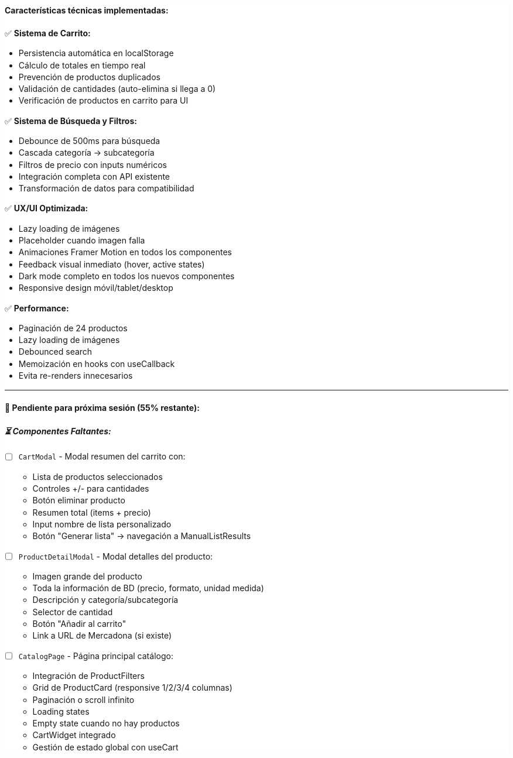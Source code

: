 #### Características técnicas implementadas:

✅ **Sistema de Carrito:**
- Persistencia automática en localStorage
- Cálculo de totales en tiempo real
- Prevención de productos duplicados
- Validación de cantidades (auto-elimina si llega a 0)
- Verificación de productos en carrito para UI

✅ **Sistema de Búsqueda y Filtros:**
- Debounce de 500ms para búsqueda
- Cascada categoría → subcategoría
- Filtros de precio con inputs numéricos
- Integración completa con API existente
- Transformación de datos para compatibilidad

✅ **UX/UI Optimizada:**
- Lazy loading de imágenes
- Placeholder cuando imagen falla
- Animaciones Framer Motion en todos los componentes
- Feedback visual inmediato (hover, active states)
- Dark mode completo en todos los nuevos componentes
- Responsive design móvil/tablet/desktop

✅ **Performance:**
- Paginación de 24 productos
- Lazy loading de imágenes
- Debounced search
- Memoización en hooks con useCallback
- Evita re-renders innecesarios

---

#### 🔄 Pendiente para próxima sesión (55% restante):

##### ⏳ **Componentes Faltantes:**
- [ ] `CartModal` - Modal resumen del carrito con:
  - Lista de productos seleccionados
  - Controles +/- para cantidades
  - Botón eliminar producto
  - Resumen total (items + precio)
  - Input nombre de lista personalizado
  - Botón "Generar lista" → navegación a ManualListResults

- [ ] `ProductDetailModal` - Modal detalles del producto:
  - Imagen grande del producto
  - Toda la información de BD (precio, formato, unidad medida)
  - Descripción y categoría/subcategoría
  - Selector de cantidad
  - Botón "Añadir al carrito"
  - Link a URL de Mercadona (si existe)

- [ ] `CatalogPage` - Página principal catálogo:
  - Integración de ProductFilters
  - Grid de ProductCard (responsive 1/2/3/4 columnas)
  - Paginación o scroll infinito
  - Loading states
  - Empty state cuando no hay productos
  - CartWidget integrado
  - Gestión de estado global con useCart
